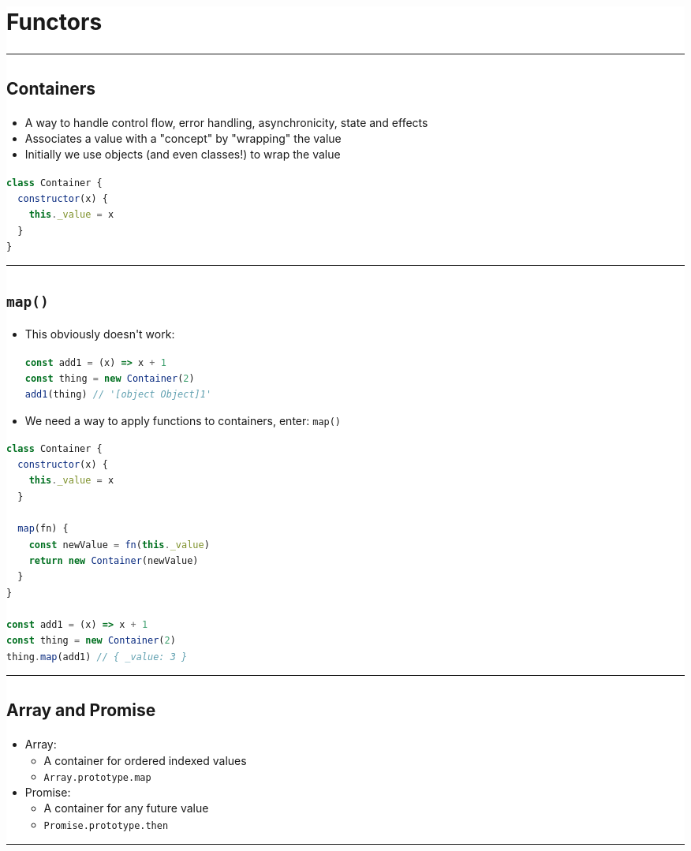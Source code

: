 # Functors

---

## Containers

- A way to handle control flow, error handling, asynchronicity, state and effects
- Associates a value with a "concept" by "wrapping" the value
- Initially we use objects (and even classes!) to wrap the value

```js
class Container {
  constructor(x) {
    this._value = x
  }
}
```

---

## `map()`

- This obviously doesn't work:
  ```js
  const add1 = (x) => x + 1
  const thing = new Container(2)
  add1(thing) // '[object Object]1'
  ```
- We need a way to apply functions to containers, enter: `map()`

```js {6-9|all}
class Container {
  constructor(x) {
    this._value = x
  }

  map(fn) {
    const newValue = fn(this._value)
    return new Container(newValue)
  }
}

const add1 = (x) => x + 1
const thing = new Container(2)
thing.map(add1) // { _value: 3 }
```

---

## Array and Promise

- Array:
  - A container for ordered indexed values
  - `Array.prototype.map`
- Promise:
  - A container for any future value
  - `Promise.prototype.then`

---